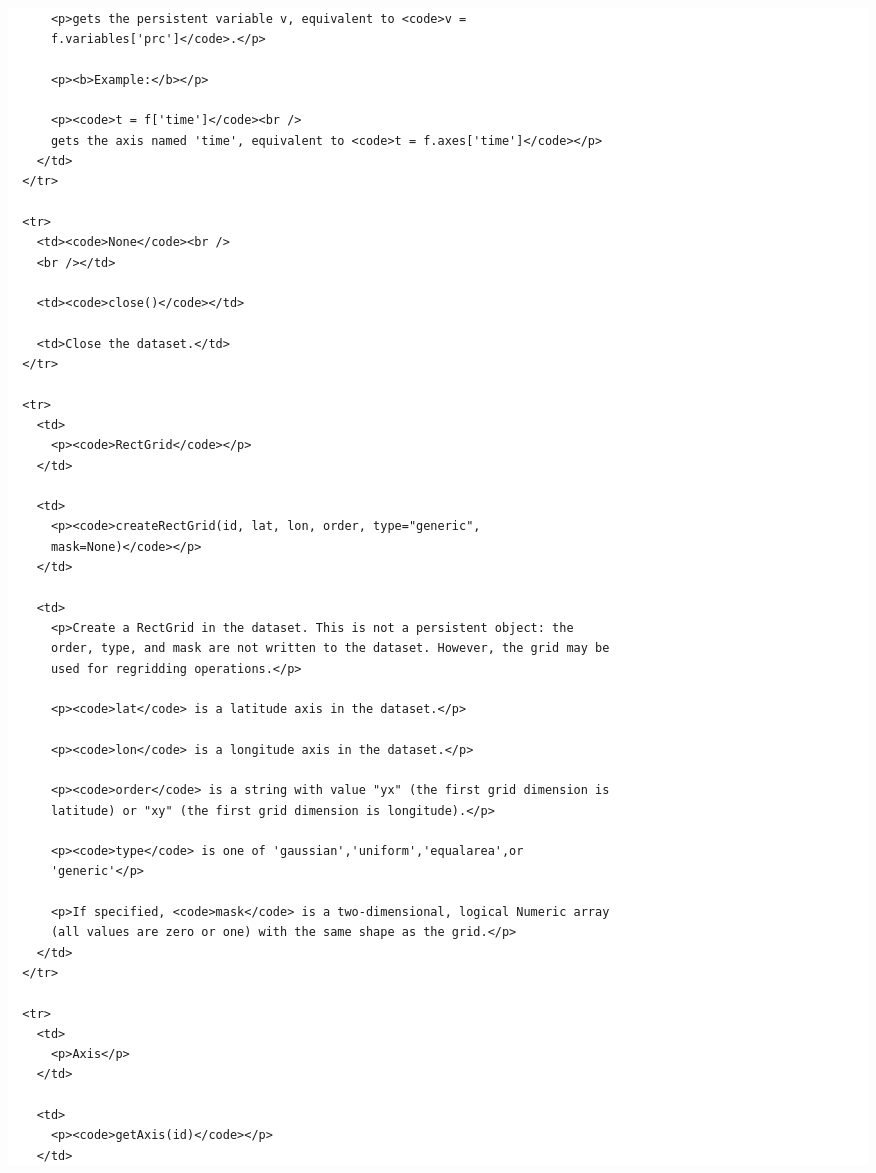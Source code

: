           <p>gets the persistent variable v, equivalent to <code>v =
          f.variables['prc']</code>.</p>

          <p><b>Example:</b></p>

          <p><code>t = f['time']</code><br />
          gets the axis named 'time', equivalent to <code>t = f.axes['time']</code></p>
        </td>
      </tr>

      <tr>
        <td><code>None</code><br />
        <br /></td>

        <td><code>close()</code></td>

        <td>Close the dataset.</td>
      </tr>

      <tr>
        <td>
          <p><code>RectGrid</code></p>
        </td>

        <td>
          <p><code>createRectGrid(id, lat, lon, order, type="generic",
          mask=None)</code></p>
        </td>

        <td>
          <p>Create a RectGrid in the dataset. This is not a persistent object: the
          order, type, and mask are not written to the dataset. However, the grid may be
          used for regridding operations.</p>

          <p><code>lat</code> is a latitude axis in the dataset.</p>

          <p><code>lon</code> is a longitude axis in the dataset.</p>

          <p><code>order</code> is a string with value "yx" (the first grid dimension is
          latitude) or "xy" (the first grid dimension is longitude).</p>

          <p><code>type</code> is one of 'gaussian','uniform','equalarea',or
          'generic'</p>

          <p>If specified, <code>mask</code> is a two-dimensional, logical Numeric array
          (all values are zero or one) with the same shape as the grid.</p>
        </td>
      </tr>

      <tr>
        <td>
          <p>Axis</p>
        </td>

        <td>
          <p><code>getAxis(id)</code></p>
        </td>
